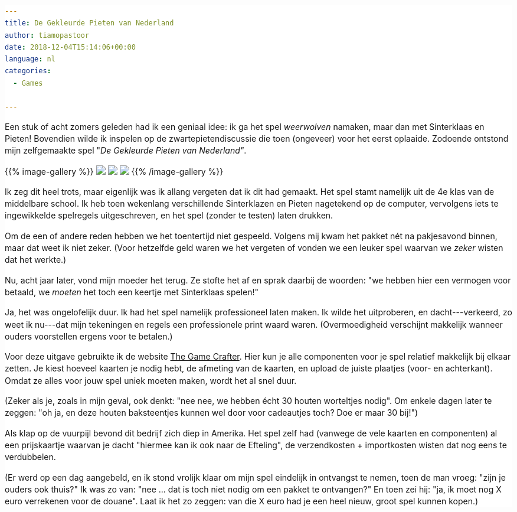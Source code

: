 ```yaml
---
title: De Gekleurde Pieten van Nederland
author: tiamopastoor
date: 2018-12-04T15:14:06+00:00
language: nl
categories:
  - Games

---
```

Een stuk of acht zomers geleden had ik een geniaal idee: ik ga het spel _weerwolven_ namaken, maar dan met Sinterklaas en Pieten! Bovendien wilde ik inspelen op de zwartepietendiscussie die toen (ongeveer) voor het eerst oplaaide. Zodoende ontstond mijn zelfgemaakte spel "_De Gekleurde Pieten van Nederland"_.

{{% image-gallery %}}
![](/uploads/2018/12/AmerigoFINAL-01_result.webp)
![](/uploads/2018/12/SintdagFINAL-01_result.webp)
![](/uploads/2018/12/KeukenpietFINAL-01_result.webp)
{{% /image-gallery %}}

Ik zeg dit heel trots, maar eigenlijk was ik allang vergeten dat ik dit had gemaakt. Het spel stamt namelijk uit de 4e klas van de middelbare school. Ik heb toen wekenlang verschillende Sinterklazen en Pieten nagetekend op de computer, vervolgens iets te ingewikkelde spelregels uitgeschreven, en het spel (zonder te testen) laten drukken.

Om de een of andere reden hebben we het toentertijd niet gespeeld. Volgens mij kwam het pakket nét na pakjesavond binnen, maar dat weet ik niet zeker. (Voor hetzelfde geld waren we het vergeten of vonden we een leuker spel waarvan we _zeker_ wisten dat het werkte.)

Nu, acht jaar later, vond mijn moeder het terug. Ze stofte het af en sprak daarbij de woorden: "we hebben hier een vermogen voor betaald, we _moeten_ het toch een keertje met Sinterklaas spelen!"

Ja, het was ongelofelijk duur. Ik had het spel namelijk professioneel laten maken. Ik wilde het uitproberen, en dacht---verkeerd, zo weet ik nu---dat mijn tekeningen en regels een professionele print waard waren. (Overmoedigheid verschijnt makkelijk wanneer ouders voorstellen ergens voor te betalen.)

Voor deze uitgave gebruikte ik de website [The Game Crafter][1]. Hier kun je alle componenten voor je spel relatief makkelijk bij elkaar zetten. Je kiest hoeveel kaarten je nodig hebt, de afmeting van de kaarten, en upload de juiste plaatjes (voor- en achterkant). Omdat ze alles voor jouw spel uniek moeten maken, wordt het al snel duur. 

(Zeker als je, zoals in mijn geval, ook denkt: "nee nee, we hebben écht 30 houten worteltjes nodig". Om enkele dagen later te zeggen: "oh ja, en deze houten baksteentjes kunnen wel door voor cadeautjes toch? Doe er maar 30 bij!")

Als klap op de vuurpijl bevond dit bedrijf zich diep in Amerika. Het spel zelf had (vanwege de vele kaarten en componenten) al een prijskaartje waarvan je dacht "hiermee kan ik ook naar de Efteling", de verzendkosten + importkosten wisten dat nog eens te verdubbelen.

(Er werd op een dag aangebeld, en ik stond vrolijk klaar om mijn spel eindelijk in ontvangst te nemen, toen de man vroeg: "zijn je ouders ook thuis?" Ik was zo van: "nee ... dat is toch niet nodig om een pakket te ontvangen?" En toen zei hij: "ja, ik moet nog X euro verrekenen voor de douane". Laat ik het zo zeggen: van die X euro had je een heel nieuw, groot spel kunnen kopen.)


 [1]: https://thegamecrafter.com
 [2]: https://drive.google.com/drive/folders/1ZkjLOkJnbHbfn5_IIIG5V-9aTYk4XS4j?usp=sharing
 [3]: https://pandaqi.com/boardgames/